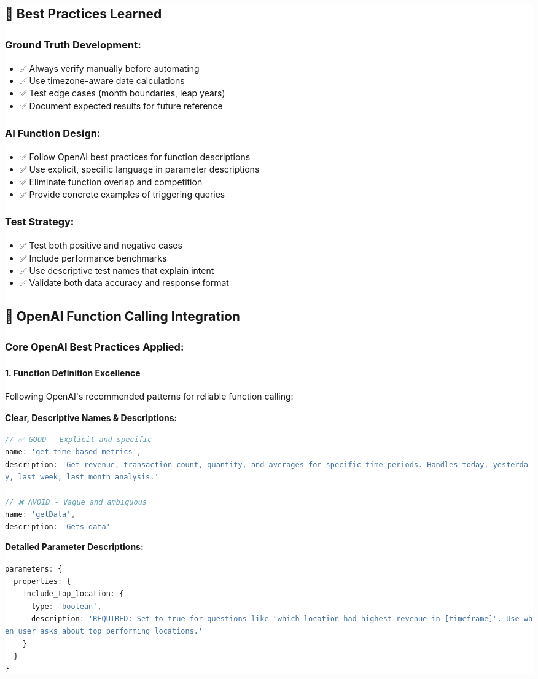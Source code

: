 ## 📝 Best Practices Learned

### **Ground Truth Development:**
- ✅ Always verify manually before automating
- ✅ Use timezone-aware date calculations
- ✅ Test edge cases (month boundaries, leap years)
- ✅ Document expected results for future reference

### **AI Function Design:**
- ✅ Follow OpenAI best practices for function descriptions
- ✅ Use explicit, specific language in parameter descriptions
- ✅ Eliminate function overlap and competition
- ✅ Provide concrete examples of triggering queries

### **Test Strategy:**
- ✅ Test both positive and negative cases
- ✅ Include performance benchmarks
- ✅ Use descriptive test names that explain intent
- ✅ Validate both data accuracy and response format

## 🔧 OpenAI Function Calling Integration

### **Core OpenAI Best Practices Applied:**

#### **1. Function Definition Excellence**
Following OpenAI's recommended patterns for reliable function calling:

**Clear, Descriptive Names & Descriptions:**
```typescript
// ✅ GOOD - Explicit and specific
name: 'get_time_based_metrics',
description: 'Get revenue, transaction count, quantity, and averages for specific time periods. Handles today, yesterday, last week, last month analysis.'

// ❌ AVOID - Vague and ambiguous
name: 'getData',
description: 'Gets data'
```

**Detailed Parameter Descriptions:**
```typescript
parameters: {
  properties: {
    include_top_location: {
      type: 'boolean',
      description: 'REQUIRED: Set to true for questions like "which location had highest revenue in [timeframe]". Use when user asks about top performing locations.'
    }
  }
}
```
